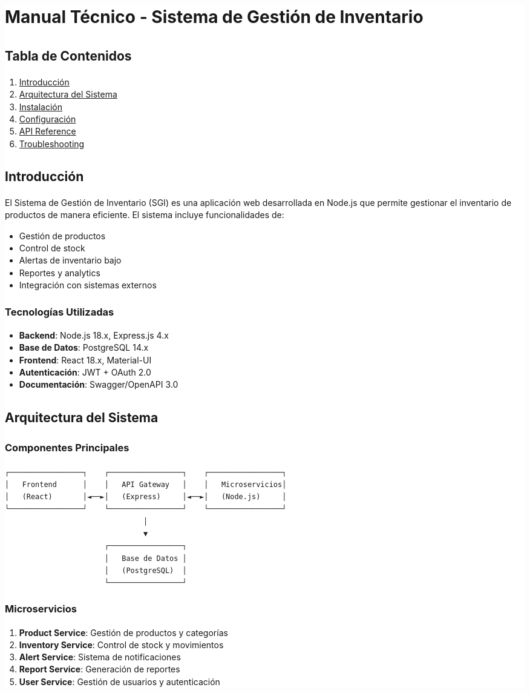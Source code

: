 # Manual Técnico - Sistema de Gestión de Inventario

## Tabla de Contenidos
1. [Introducción](#introducción)
2. [Arquitectura del Sistema](#arquitectura-del-sistema)
3. [Instalación](#instalación)
4. [Configuración](#configuración)
5. [API Reference](#api-reference)
6. [Troubleshooting](#troubleshooting)

## Introducción

El Sistema de Gestión de Inventario (SGI) es una aplicación web desarrollada en Node.js que permite gestionar el inventario de productos de manera eficiente. El sistema incluye funcionalidades de:

- Gestión de productos
- Control de stock
- Alertas de inventario bajo
- Reportes y analytics
- Integración con sistemas externos

### Tecnologías Utilizadas
- **Backend**: Node.js 18.x, Express.js 4.x
- **Base de Datos**: PostgreSQL 14.x
- **Frontend**: React 18.x, Material-UI
- **Autenticación**: JWT + OAuth 2.0
- **Documentación**: Swagger/OpenAPI 3.0

## Arquitectura del Sistema

### Componentes Principales

```
┌─────────────────┐    ┌─────────────────┐    ┌─────────────────┐
│   Frontend      │    │   API Gateway   │    │   Microservicios│
│   (React)       │◄──►│   (Express)     │◄──►│   (Node.js)     │
└─────────────────┘    └─────────────────┘    └─────────────────┘
                                │
                                ▼
                       ┌─────────────────┐
                       │   Base de Datos │
                       │   (PostgreSQL)  │
                       └─────────────────┘
```

### Microservicios

1. **Product Service**: Gestión de productos y categorías
2. **Inventory Service**: Control de stock y movimientos
3. **Alert Service**: Sistema de notificaciones
4. **Report Service**: Generación de reportes
5. **User Service**: Gestión de usuarios y autenticación
